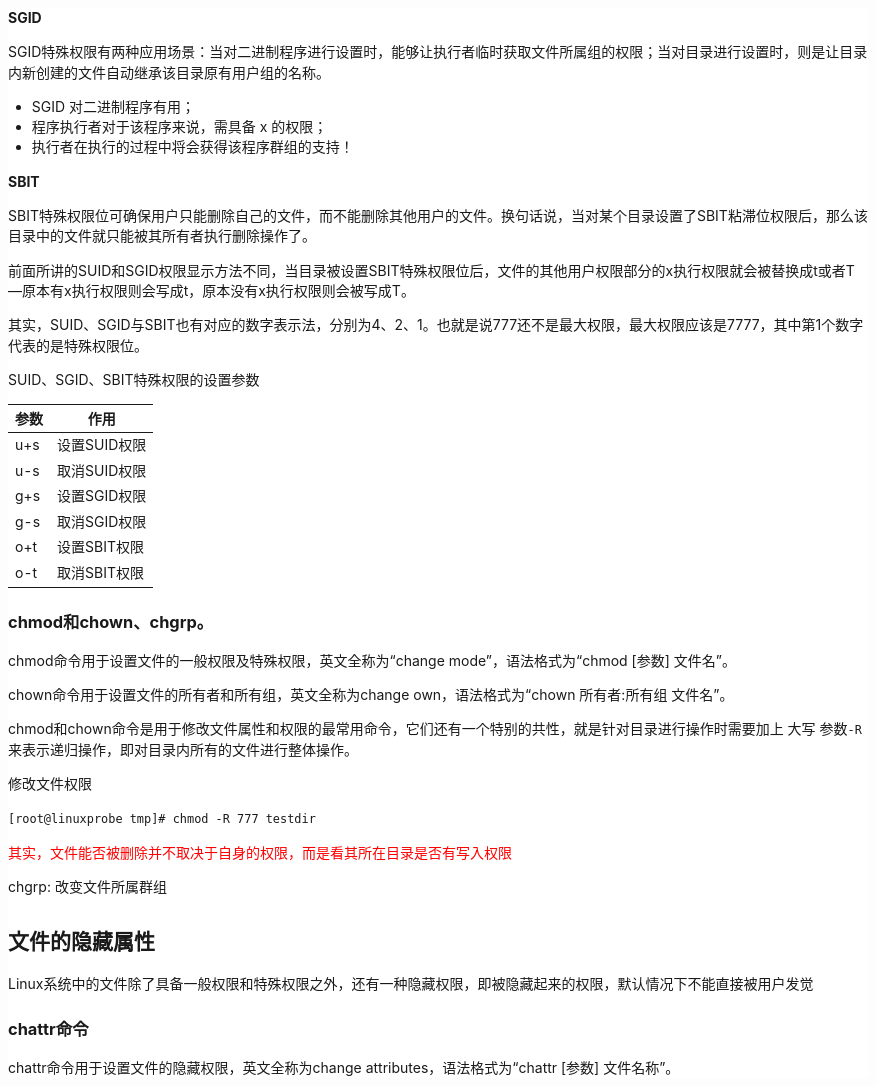  **SGID**

SGID特殊权限有两种应用场景：当对二进制程序进行设置时，能够让执行者临时获取文件所属组的权限；当对目录进行设置时，则是让目录内新创建的文件自动继承该目录原有用户组的名称。

-   SGID 对二进制程序有用；
-   程序执行者对于该程序来说，需具备 x 的权限；
-   执行者在执行的过程中将会获得该程序群组的支持！


**SBIT**

SBIT特殊权限位可确保用户只能删除自己的文件，而不能删除其他用户的文件。换句话说，当对某个目录设置了SBIT粘滞位权限后，那么该目录中的文件就只能被其所有者执行删除操作了。

前面所讲的SUID和SGID权限显示方法不同，当目录被设置SBIT特殊权限位后，文件的其他用户权限部分的x执行权限就会被替换成t或者T—原本有x执行权限则会写成t，原本没有x执行权限则会被写成T。

其实，SUID、SGID与SBIT也有对应的数字表示法，分别为4、2、1。也就是说777还不是最大权限，最大权限应该是7777，其中第1个数字代表的是特殊权限位。

 SUID、SGID、SBIT特殊权限的设置参数

| 参数 | 作用         |
| ---- | ------------ |
| u+s  | 设置SUID权限 |
| u-s  | 取消SUID权限 |
| g+s  | 设置SGID权限 |
| g-s  | 取消SGID权限 |
| o+t  | 设置SBIT权限 |
| o-t  | 取消SBIT权限 |



### chmod和chown、chgrp。

chmod命令用于设置文件的一般权限及特殊权限，英文全称为“change mode”，语法格式为“chmod [参数] 文件名”。

chown命令用于设置文件的所有者和所有组，英文全称为change own，语法格式为“chown 所有者:所有组 文件名”。

chmod和chown命令是用于修改文件属性和权限的最常用命令，它们还有一个特别的共性，就是针对目录进行操作时需要加上 大写 参数`-R`来表示递归操作，即对目录内所有的文件进行整体操作。

修改文件权限

```shell
[root@linuxprobe tmp]# chmod -R 777 testdir
```

<span style="color:red">其实，文件能否被删除并不取决于自身的权限，而是看其所在目录是否有写入权限</span>

chgrp: 改变文件所属群组

## 文件的隐藏属性

Linux系统中的文件除了具备一般权限和特殊权限之外，还有一种隐藏权限，即被隐藏起来的权限，默认情况下不能直接被用户发觉

### chattr命令

chattr命令用于设置文件的隐藏权限，英文全称为change attributes，语法格式为“chattr [参数] 文件名称”。
